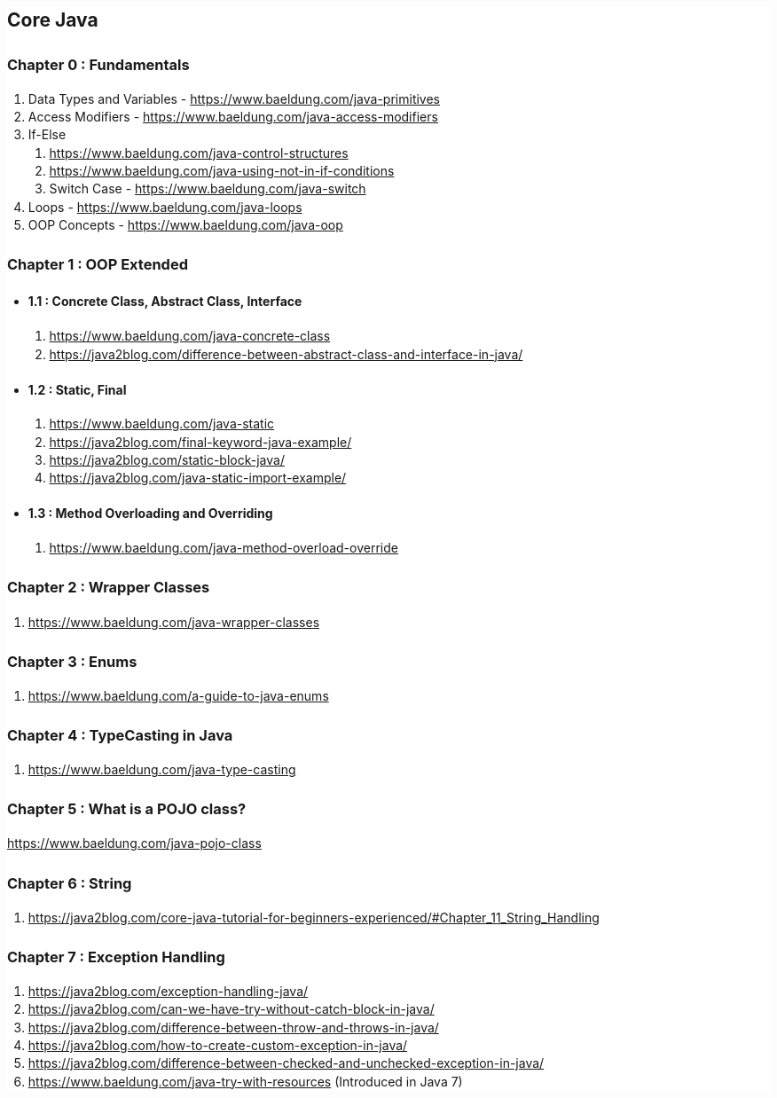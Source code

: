 ## Core Java
### Chapter 0 : Fundamentals
1. Data Types and Variables - https://www.baeldung.com/java-primitives
2. Access Modifiers - https://www.baeldung.com/java-access-modifiers
3. If-Else 
    1. https://www.baeldung.com/java-control-structures
    2. https://www.baeldung.com/java-using-not-in-if-conditions
    3. Switch Case - https://www.baeldung.com/java-switch
3. Loops - https://www.baeldung.com/java-loops
4. OOP Concepts - https://www.baeldung.com/java-oop

### Chapter 1 : OOP Extended
- #### 1.1 : Concrete Class, Abstract Class, Interface
    1. https://www.baeldung.com/java-concrete-class
    2. https://java2blog.com/difference-between-abstract-class-and-interface-in-java/

- #### 1.2 : Static, Final
    1. https://www.baeldung.com/java-static
    2. https://java2blog.com/final-keyword-java-example/
    3. https://java2blog.com/static-block-java/
    4. https://java2blog.com/java-static-import-example/

- #### 1.3 : Method Overloading and Overriding
    1. https://www.baeldung.com/java-method-overload-override


### Chapter 2 : Wrapper Classes
1. https://www.baeldung.com/java-wrapper-classes

### Chapter 3 : Enums
1. https://www.baeldung.com/a-guide-to-java-enums


### Chapter 4 : TypeCasting in Java
1. https://www.baeldung.com/java-type-casting 

### Chapter 5 : What is a POJO class?
https://www.baeldung.com/java-pojo-class

### Chapter 6 : String
1. https://java2blog.com/core-java-tutorial-for-beginners-experienced/#Chapter_11_String_Handling

### Chapter 7 : Exception Handling
1. https://java2blog.com/exception-handling-java/
2. https://java2blog.com/can-we-have-try-without-catch-block-in-java/
3. https://java2blog.com/difference-between-throw-and-throws-in-java/
4. https://java2blog.com/how-to-create-custom-exception-in-java/
5. https://java2blog.com/difference-between-checked-and-unchecked-exception-in-java/
6. https://www.baeldung.com/java-try-with-resources (Introduced in Java 7)
